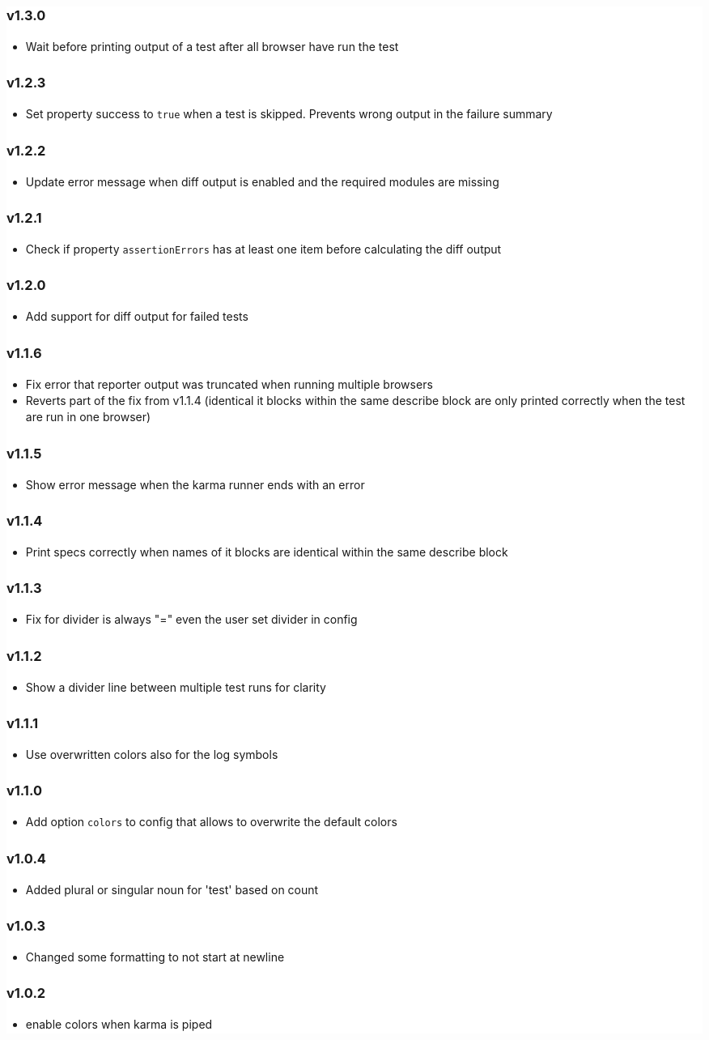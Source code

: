 ### v1.3.0
* Wait before printing output of a test after all browser have run the test

### v1.2.3
* Set property success to `true` when a test is skipped. Prevents wrong output in the failure summary

### v1.2.2
* Update error message when diff output is enabled and the required modules are missing

### v1.2.1
* Check if property `assertionErrors` has at least one item before calculating the diff output

### v1.2.0
* Add support for diff output for failed tests

### v1.1.6
* Fix error that reporter output was truncated when running multiple browsers
* Reverts part of the fix from v1.1.4 (identical it blocks within the same describe block are only printed correctly when the test are run in one browser)

### v1.1.5
* Show error message when the karma runner ends with an error

### v1.1.4
* Print specs correctly when names of it blocks are identical within the same describe block

### v1.1.3
* Fix for divider is always "=" even the user set divider in config

### v1.1.2
* Show a divider line between multiple test runs for clarity

### v1.1.1
* Use overwritten colors also for the log symbols

### v1.1.0
* Add option `colors` to config that allows to overwrite the default colors

### v1.0.4
* Added plural or singular noun for 'test' based on count

### v1.0.3
* Changed some formatting to not start at newline

### v1.0.2
* enable colors when karma is piped
